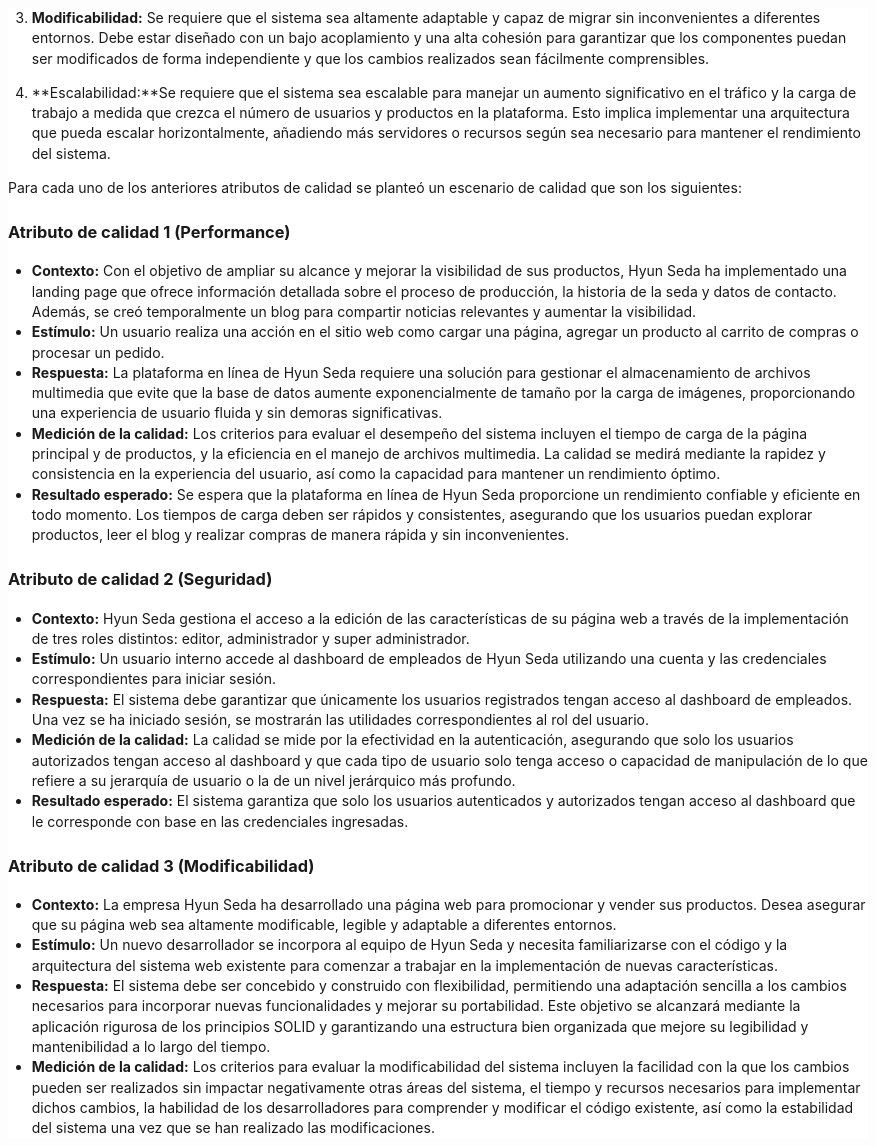 3. **Modificabilidad:** Se requiere que el sistema sea altamente adaptable y capaz de migrar sin inconvenientes a diferentes entornos. Debe estar diseñado con un bajo acoplamiento y una alta cohesión para garantizar que los componentes puedan ser modificados de forma independiente y que los cambios realizados sean fácilmente comprensibles.

4. **Escalabilidad:**Se requiere que el sistema sea escalable para manejar un aumento significativo en el tráfico y la carga de trabajo a medida que crezca el número de usuarios y productos en la plataforma. Esto implica implementar una arquitectura que pueda escalar horizontalmente, añadiendo más servidores o recursos según sea necesario para mantener el rendimiento del sistema.

Para cada uno de los anteriores atributos de calidad se planteó un escenario de calidad que son los siguientes:

### Atributo de calidad 1 (Performance)
- **Contexto:** Con el objetivo de ampliar su alcance y mejorar la visibilidad de sus productos, Hyun Seda ha implementado una landing page que ofrece información detallada sobre el proceso de producción, la historia de la seda y datos de contacto. Además, se creó temporalmente un blog para compartir noticias relevantes y aumentar la visibilidad.
- **Estímulo:** Un usuario realiza una acción en el sitio web como cargar una página, agregar un producto al carrito de compras o procesar un pedido.
- **Respuesta:** La plataforma en línea de Hyun Seda requiere una solución para gestionar el almacenamiento de archivos multimedia que evite que la base de datos aumente exponencialmente de tamaño por la carga de imágenes, proporcionando una experiencia de usuario fluida y sin demoras significativas.
- **Medición de la calidad:** Los criterios para evaluar el desempeño del sistema incluyen el tiempo de carga de la página principal y de productos, y la eficiencia en el manejo de archivos multimedia. La calidad se medirá mediante la rapidez y consistencia en la experiencia del usuario, así como la capacidad para mantener un rendimiento óptimo.
- **Resultado esperado:** Se espera que la plataforma en línea de Hyun Seda proporcione un rendimiento confiable y eficiente en todo momento. Los tiempos de carga deben ser rápidos y consistentes, asegurando que los usuarios puedan explorar productos, leer el blog y realizar compras de manera rápida y sin inconvenientes.

### Atributo de calidad 2 (Seguridad)
- **Contexto:** Hyun Seda gestiona el acceso a la edición de las características de su página web a través de la implementación de tres roles distintos: editor, administrador y super administrador.
- **Estímulo:** Un usuario interno accede al dashboard de empleados de Hyun Seda utilizando una cuenta y las credenciales correspondientes para iniciar sesión.
- **Respuesta:** El sistema debe garantizar que únicamente los usuarios registrados tengan acceso al dashboard de empleados. Una vez se ha iniciado sesión, se mostrarán las utilidades correspondientes al rol del usuario.
- **Medición de la calidad:** La calidad se mide por la efectividad en la autenticación, asegurando que solo los usuarios autorizados tengan acceso al dashboard y que cada tipo de usuario solo tenga acceso o capacidad de manipulación de lo que refiere a su jerarquía de usuario o la de un nivel jerárquico más profundo.
- **Resultado esperado:** El sistema garantiza que solo los usuarios autenticados y autorizados tengan acceso al dashboard que le corresponde con base en las credenciales ingresadas.

### Atributo de calidad 3 (Modificabilidad)
- **Contexto:** La empresa Hyun Seda ha desarrollado una página web para promocionar y vender sus productos. Desea asegurar que su página web sea altamente modificable, legible y adaptable a diferentes entornos.
- **Estímulo:** Un nuevo desarrollador se incorpora al equipo de Hyun Seda y necesita familiarizarse con el código y la arquitectura del sistema web existente para comenzar a trabajar en la implementación de nuevas características.
- **Respuesta:** El sistema debe ser concebido y construido con flexibilidad, permitiendo una adaptación sencilla a los cambios necesarios para incorporar nuevas funcionalidades y mejorar su portabilidad. Este objetivo se alcanzará mediante la aplicación rigurosa de los principios SOLID y garantizando una estructura bien organizada que mejore su legibilidad y mantenibilidad a lo largo del tiempo.
- **Medición de la calidad:** Los criterios para evaluar la modificabilidad del sistema incluyen la facilidad con la que los cambios pueden ser realizados sin impactar negativamente otras áreas del sistema, el tiempo y recursos necesarios para implementar dichos cambios, la habilidad de los desarrolladores para comprender y modificar el código existente, así como la estabilidad del sistema una vez que se han realizado las modificaciones.